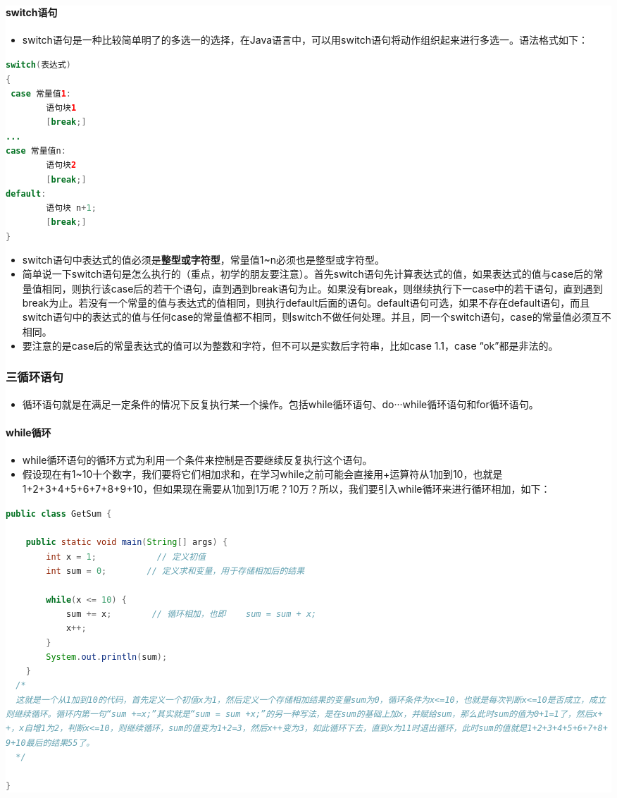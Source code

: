 #### switch语句

- switch语句是一种比较简单明了的多选一的选择，在Java语言中，可以用switch语句将动作组织起来进行多选一。语法格式如下：

```java
switch(表达式)
{ 
 case 常量值1:
        语句块1
        [break;]
...
case 常量值n:
        语句块2
        [break;]
default:
        语句块 n+1;
        [break;]
}
```

- switch语句中表达式的值必须是**整型或字符型**，常量值1~n必须也是整型或字符型。
- 简单说一下switch语句是怎么执行的（重点，初学的朋友要注意）。首先switch语句先计算表达式的值，如果表达式的值与case后的常量值相同，则执行该case后的若干个语句，直到遇到break语句为止。如果没有break，则继续执行下一case中的若干语句，直到遇到break为止。若没有一个常量的值与表达式的值相同，则执行default后面的语句。default语句可选，如果不存在default语句，而且switch语句中的表达式的值与任何case的常量值都不相同，则switch不做任何处理。并且，同一个switch语句，case的常量值必须互不相同。
- 要注意的是case后的常量表达式的值可以为整数和字符，但不可以是实数后字符串，比如case 1.1，case “ok”都是非法的。

### 三循环语句

- 循环语句就是在满足一定条件的情况下反复执行某一个操作。包括while循环语句、do···while循环语句和for循环语句。

#### while循环

- while循环语句的循环方式为利用一个条件来控制是否要继续反复执行这个语句。
- 假设现在有1~10十个数字，我们要将它们相加求和，在学习while之前可能会直接用+运算符从1加到10，也就是1+2+3+4+5+6+7+8+9+10，但如果现在需要从1加到1万呢？10万？所以，我们要引入while循环来进行循环相加，如下：

```java
public class GetSum {

    public static void main(String[] args) {
        int x = 1;            // 定义初值
        int sum = 0;        // 定义求和变量，用于存储相加后的结果
        
        while(x <= 10) {
            sum += x;        // 循环相加，也即    sum = sum + x;
            x++;
        }
        System.out.println(sum);
    }
  /*
  这就是一个从1加到10的代码，首先定义一个初值x为1，然后定义一个存储相加结果的变量sum为0，循环条件为x<=10，也就是每次判断x<=10是否成立，成立则继续循环。循环内第一句“sum +=x;”其实就是“sum = sum +x;”的另一种写法，是在sum的基础上加x，并赋给sum，那么此时sum的值为0+1=1了，然后x++，x自增1为2，判断x<=10，则继续循环，sum的值变为1+2=3，然后x++变为3，如此循环下去，直到x为11时退出循环，此时sum的值就是1+2+3+4+5+6+7+8+9+10最后的结果55了。
  */

}
```
